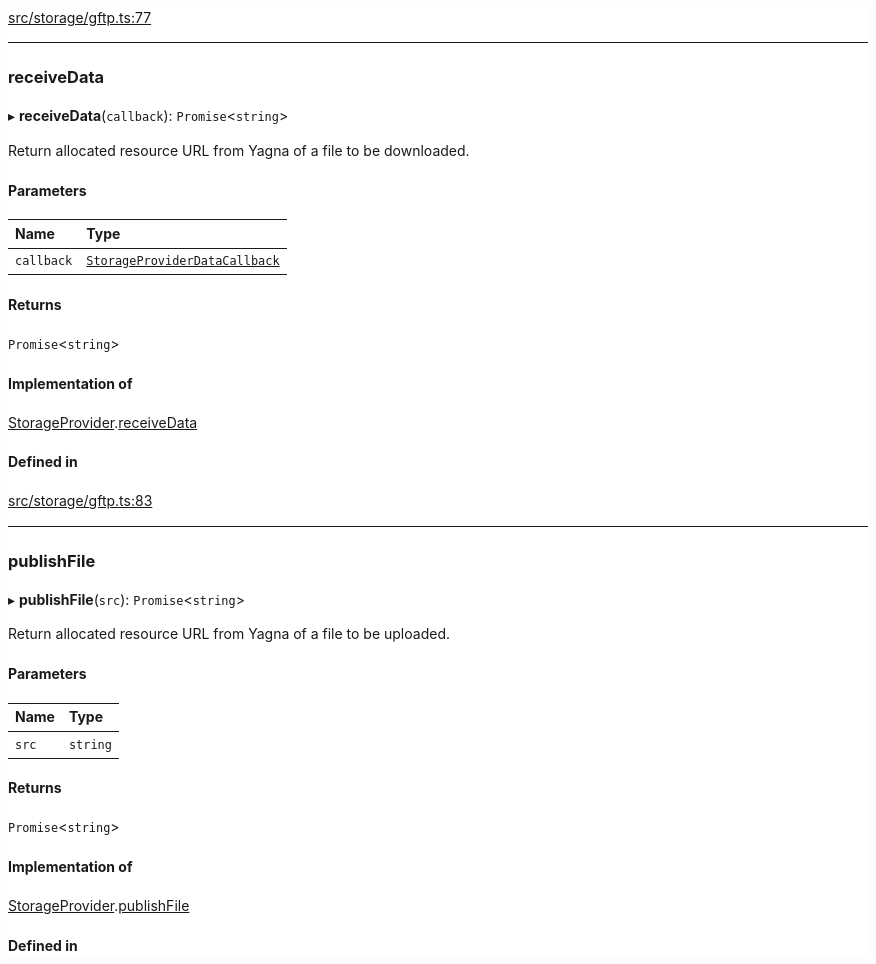 [src/storage/gftp.ts:77](https://github.com/golemfactory/golem-js/blob/c28a1b0/src/storage/gftp.ts#L77)

___

### receiveData

▸ **receiveData**(`callback`): `Promise`<`string`\>

Return allocated resource URL from Yagna of a file to be downloaded.

#### Parameters

| Name | Type |
| :------ | :------ |
| `callback` | [`StorageProviderDataCallback`](../modules/storage_provider.md#storageproviderdatacallback) |

#### Returns

`Promise`<`string`\>

#### Implementation of

[StorageProvider](../interfaces/storage_provider.StorageProvider.md).[receiveData](../interfaces/storage_provider.StorageProvider.md#receivedata)

#### Defined in

[src/storage/gftp.ts:83](https://github.com/golemfactory/golem-js/blob/c28a1b0/src/storage/gftp.ts#L83)

___

### publishFile

▸ **publishFile**(`src`): `Promise`<`string`\>

Return allocated resource URL from Yagna of a file to be uploaded.

#### Parameters

| Name | Type |
| :------ | :------ |
| `src` | `string` |

#### Returns

`Promise`<`string`\>

#### Implementation of

[StorageProvider](../interfaces/storage_provider.StorageProvider.md).[publishFile](../interfaces/storage_provider.StorageProvider.md#publishfile)

#### Defined in
